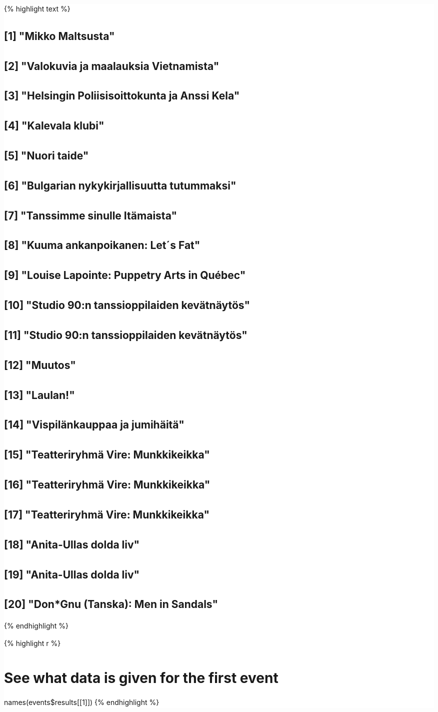 

{% highlight text %}
##  [1] "Mikko Maltsusta"                           
##  [2] "Valokuvia ja maalauksia Vietnamista"       
##  [3] "Helsingin Poliisisoittokunta ja Anssi Kela"
##  [4] "Kalevala klubi"                            
##  [5] "Nuori taide"                               
##  [6] "Bulgarian nykykirjallisuutta tutummaksi"   
##  [7] "Tanssimme sinulle Itämaista"               
##  [8] "Kuuma ankanpoikanen: Let´s Fat"            
##  [9] "Louise Lapointe: Puppetry Arts in Québec"  
## [10] "Studio 90:n tanssioppilaiden kevätnäytös"  
## [11] "Studio 90:n tanssioppilaiden kevätnäytös"  
## [12] "Muutos"                                    
## [13] "Laulan!"                                   
## [14] "Vispilänkauppaa ja jumihäitä"              
## [15] "Teatteriryhmä Vire: Munkkikeikka"          
## [16] "Teatteriryhmä Vire: Munkkikeikka"          
## [17] "Teatteriryhmä Vire: Munkkikeikka"          
## [18] "Anita-Ullas dolda liv"                     
## [19] "Anita-Ullas dolda liv"                     
## [20] "Don*Gnu (Tanska): Men in Sandals"
{% endhighlight %}



{% highlight r %}
# See what data is given for the first event
names(events$results[[1]])
{% endhighlight %}
